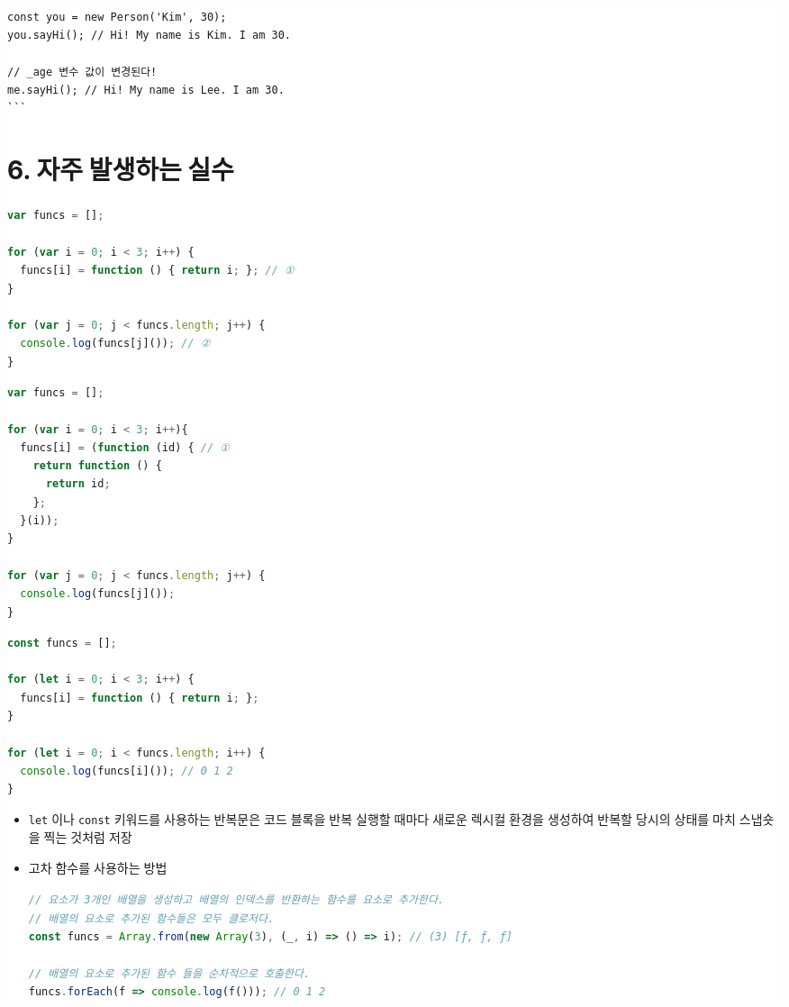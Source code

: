     const you = new Person('Kim', 30);
    you.sayHi(); // Hi! My name is Kim. I am 30.
    
    // _age 변수 값이 변경된다!
    me.sayHi(); // Hi! My name is Lee. I am 30.
    ```
    

# 6. 자주 발생하는 실수

```jsx
var funcs = [];

for (var i = 0; i < 3; i++) {
  funcs[i] = function () { return i; }; // ①
}

for (var j = 0; j < funcs.length; j++) {
  console.log(funcs[j]()); // ②
}
```

```jsx
var funcs = [];

for (var i = 0; i < 3; i++){
  funcs[i] = (function (id) { // ①
    return function () {
      return id;
    };
  }(i));
}

for (var j = 0; j < funcs.length; j++) {
  console.log(funcs[j]());
}
```

```jsx
const funcs = [];

for (let i = 0; i < 3; i++) {
  funcs[i] = function () { return i; };
}

for (let i = 0; i < funcs.length; i++) {
  console.log(funcs[i]()); // 0 1 2
}
```

- `let` 이나 `const` 키워드를 사용하는 반복문은 코드 블록을 반복 실행할 때마다 새로운 렉시컬 환경을 생성하여 반복할 당시의 상태를 마치 스냅숏을 찍는 것처럼 저장
- 고차 함수를 사용하는 방법
    
    ```jsx
    // 요소가 3개인 배열을 생성하고 배열의 인덱스를 반환하는 함수를 요소로 추가한다.
    // 배열의 요소로 추가된 함수들은 모두 클로저다.
    const funcs = Array.from(new Array(3), (_, i) => () => i); // (3) [ƒ, ƒ, ƒ]
    
    // 배열의 요소로 추가된 함수 들을 순차적으로 호출한다.
    funcs.forEach(f => console.log(f())); // 0 1 2
    ```
